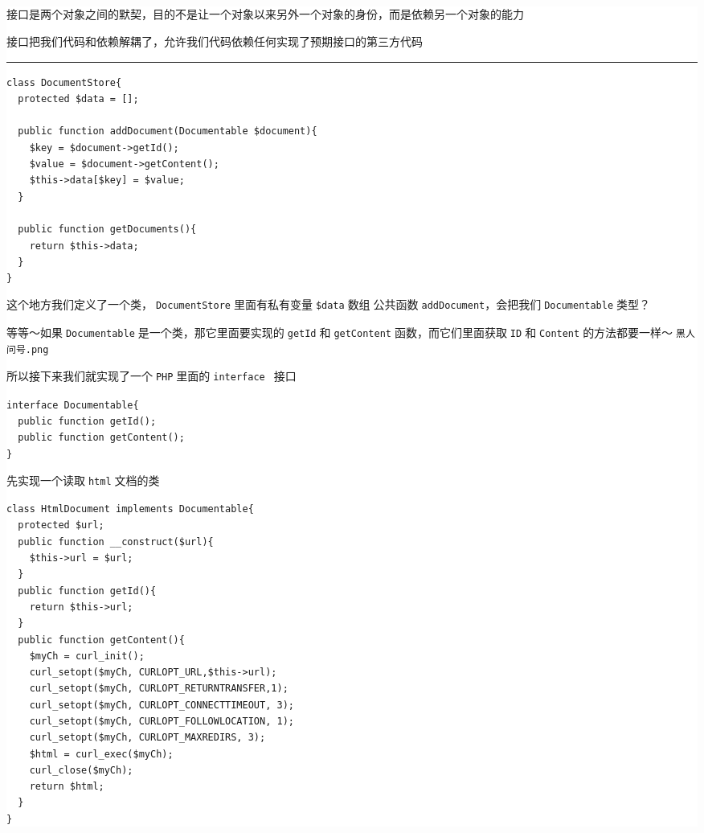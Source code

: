 接口是两个对象之间的默契，目的不是让一个对象以来另外一个对象的身份，而是依赖另一个对象的能力

接口把我们代码和依赖解耦了，允许我们代码依赖任何实现了预期接口的第三方代码

---

    class DocumentStore{
      protected $data = [];

      public function addDocument(Documentable $document){
        $key = $document->getId();
        $value = $document->getContent();
        $this->data[$key] = $value;
      }

      public function getDocuments(){
        return $this->data;
      }
    }

这个地方我们定义了一个类， `DocumentStore`
里面有私有变量 `$data` 数组
公共函数 `addDocument`，会把我们 `Documentable` 类型？

等等～如果 `Documentable` 是一个类，那它里面要实现的 `getId` 和 `getContent` 函数，而它们里面获取 `ID` 和 `Content` 的方法都要一样～ `黑人问号.png`

所以接下来我们就实现了一个 `PHP` 里面的 `interface ` 接口

    interface Documentable{
      public function getId();
      public function getContent();
    }

先实现一个读取 `html` 文档的类

    class HtmlDocument implements Documentable{
      protected $url;
      public function __construct($url){
        $this->url = $url;
      }
      public function getId(){
        return $this->url;
      }
      public function getContent(){
        $myCh = curl_init();
        curl_setopt($myCh, CURLOPT_URL,$this->url);
        curl_setopt($myCh, CURLOPT_RETURNTRANSFER,1);
        curl_setopt($myCh, CURLOPT_CONNECTTIMEOUT, 3);
        curl_setopt($myCh, CURLOPT_FOLLOWLOCATION, 1);
        curl_setopt($myCh, CURLOPT_MAXREDIRS, 3);
        $html = curl_exec($myCh);
        curl_close($myCh);
        return $html;
      }
    }

